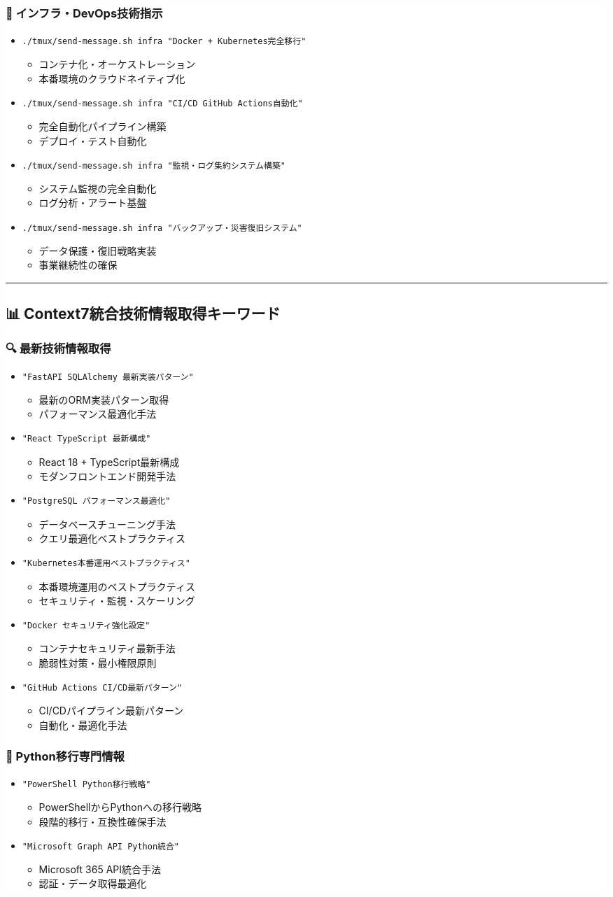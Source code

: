 ### 🧪 インフラ・DevOps技術指示

- `./tmux/send-message.sh infra "Docker + Kubernetes完全移行"`
  - コンテナ化・オーケストレーション
  - 本番環境のクラウドネイティブ化

- `./tmux/send-message.sh infra "CI/CD GitHub Actions自動化"`
  - 完全自動化パイプライン構築
  - デプロイ・テスト自動化

- `./tmux/send-message.sh infra "監視・ログ集約システム構築"`
  - システム監視の完全自動化
  - ログ分析・アラート基盤

- `./tmux/send-message.sh infra "バックアップ・災害復旧システム"`
  - データ保護・復旧戦略実装
  - 事業継続性の確保

---

## 📊 Context7統合技術情報取得キーワード

### 🔍 最新技術情報取得

- `"FastAPI SQLAlchemy 最新実装パターン"`
  - 最新のORM実装パターン取得
  - パフォーマンス最適化手法

- `"React TypeScript 最新構成"`
  - React 18 + TypeScript最新構成
  - モダンフロントエンド開発手法

- `"PostgreSQL パフォーマンス最適化"`
  - データベースチューニング手法
  - クエリ最適化ベストプラクティス

- `"Kubernetes本番運用ベストプラクティス"`
  - 本番環境運用のベストプラクティス
  - セキュリティ・監視・スケーリング

- `"Docker セキュリティ強化設定"`
  - コンテナセキュリティ最新手法
  - 脆弱性対策・最小権限原則

- `"GitHub Actions CI/CD最新パターン"`
  - CI/CDパイプライン最新パターン
  - 自動化・最適化手法

### 🔄 Python移行専門情報

- `"PowerShell Python移行戦略"`
  - PowerShellからPythonへの移行戦略
  - 段階的移行・互換性確保手法

- `"Microsoft Graph API Python統合"`
  - Microsoft 365 API統合手法
  - 認証・データ取得最適化
